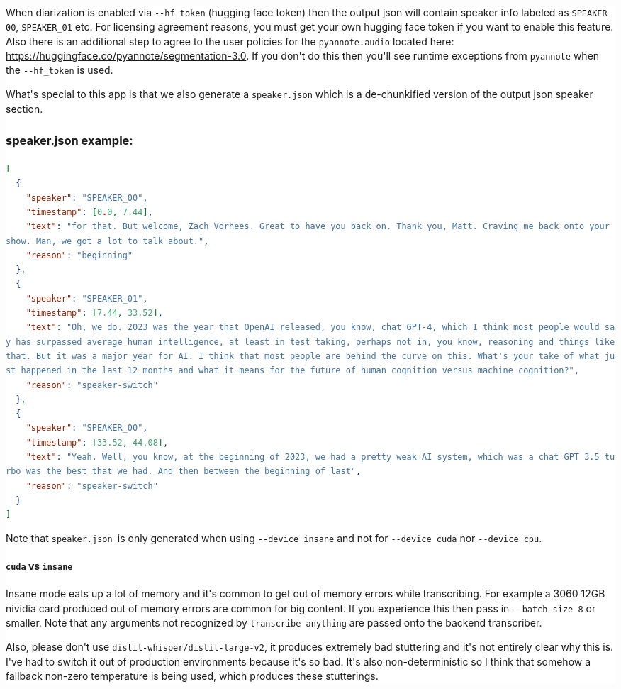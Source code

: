 When diarization is enabled via `--hf_token` (hugging face token) then the output json will contain speaker info labeled as `SPEAKER_00`, `SPEAKER_01` etc. For licensing agreement reasons, you must get your own hugging face token if you want to enable this feature. Also there is an additional step to agree to the user policies for the `pyannote.audio` located here: https://huggingface.co/pyannote/segmentation-3.0. If you don't do this then you'll see runtime exceptions from `pyannote` when the `--hf_token` is used.

What's special to this app is that we also generate a `speaker.json` which is a de-chunkified version of the output json speaker section.

### speaker.json example:

```json
[
  {
    "speaker": "SPEAKER_00",
    "timestamp": [0.0, 7.44],
    "text": "for that. But welcome, Zach Vorhees. Great to have you back on. Thank you, Matt. Craving me back onto your show. Man, we got a lot to talk about.",
    "reason": "beginning"
  },
  {
    "speaker": "SPEAKER_01",
    "timestamp": [7.44, 33.52],
    "text": "Oh, we do. 2023 was the year that OpenAI released, you know, chat GPT-4, which I think most people would say has surpassed average human intelligence, at least in test taking, perhaps not in, you know, reasoning and things like that. But it was a major year for AI. I think that most people are behind the curve on this. What's your take of what just happened in the last 12 months and what it means for the future of human cognition versus machine cognition?",
    "reason": "speaker-switch"
  },
  {
    "speaker": "SPEAKER_00",
    "timestamp": [33.52, 44.08],
    "text": "Yeah. Well, you know, at the beginning of 2023, we had a pretty weak AI system, which was a chat GPT 3.5 turbo was the best that we had. And then between the beginning of last",
    "reason": "speaker-switch"
  }
]
```

Note that `speaker.json `is only generated when using `--device insane` and not for `--device cuda` nor `--device cpu`.

#### `cuda` vs `insane`

Insane mode eats up a lot of memory and it's common to get out of memory errors while transcribing. For example a 3060 12GB nividia card produced out of memory errors are common for big content. If you experience this then pass in `--batch-size 8` or smaller. Note that any arguments not recognized by `transcribe-anything` are passed onto the backend transcriber.

Also, please don't use `distil-whisper/distil-large-v2`, it produces extremely bad stuttering and it's not entirely clear why this is. I've had to switch it out of production environments because it's so bad. It's also non-deterministic so I think that somehow a fallback non-zero temperature is being used, which produces these stutterings.
